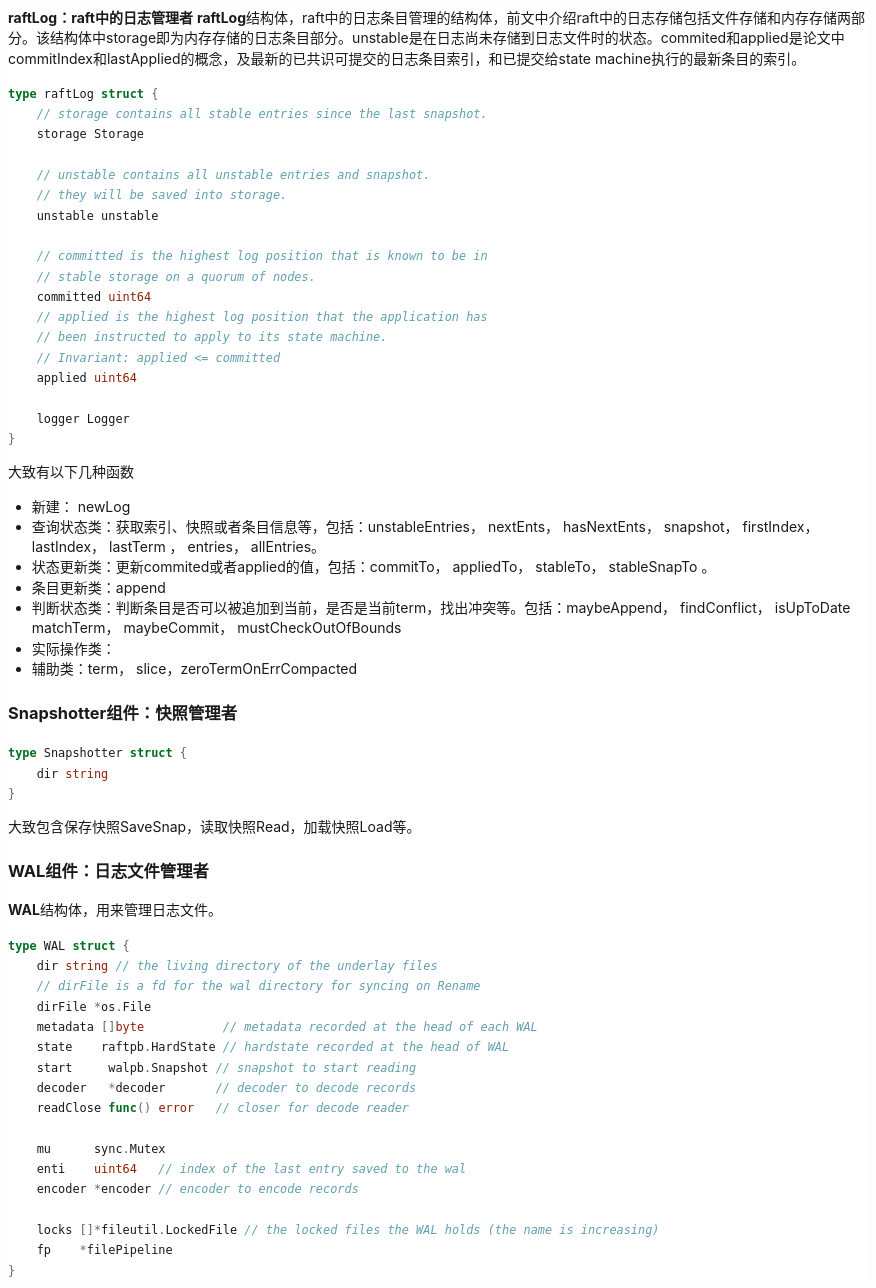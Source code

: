 **raftLog：raft中的日志管理者**
**raftLog**结构体，raft中的日志条目管理的结构体，前文中介绍raft中的日志存储包括文件存储和内存存储两部分。该结构体中storage即为内存存储的日志条目部分。unstable是在日志尚未存储到日志文件时的状态。commited和applied是论文中commitIndex和lastApplied的概念，及最新的已共识可提交的日志条目索引，和已提交给state machine执行的最新条目的索引。
```go
type raftLog struct {
	// storage contains all stable entries since the last snapshot.
	storage Storage

	// unstable contains all unstable entries and snapshot.
	// they will be saved into storage.
	unstable unstable

	// committed is the highest log position that is known to be in
	// stable storage on a quorum of nodes.
	committed uint64
	// applied is the highest log position that the application has
	// been instructed to apply to its state machine.
	// Invariant: applied <= committed
	applied uint64

	logger Logger
}
```
大致有以下几种函数
- 新建： newLog
- 查询状态类：获取索引、快照或者条目信息等，包括：unstableEntries，
 nextEnts， hasNextEnts， snapshot， firstIndex， lastIndex， lastTerm ， entries， allEntries。 
- 状态更新类：更新commited或者applied的值，包括：commitTo，
 appliedTo， stableTo， stableSnapTo 。
- 条目更新类：append
- 判断状态类：判断条目是否可以被追加到当前，是否是当前term，找出冲突等。包括：maybeAppend， findConflict，  isUpToDate matchTerm， maybeCommit， mustCheckOutOfBounds
- 实际操作类：
- 辅助类：term， slice，zeroTermOnErrCompacted
### Snapshotter组件：快照管理者

```go
type Snapshotter struct {
	dir string
}
```
大致包含保存快照SaveSnap，读取快照Read，加载快照Load等。

### WAL组件：日志文件管理者
**WAL**结构体，用来管理日志文件。
```go
type WAL struct {
	dir string // the living directory of the underlay files
	// dirFile is a fd for the wal directory for syncing on Rename
	dirFile *os.File
	metadata []byte           // metadata recorded at the head of each WAL
	state    raftpb.HardState // hardstate recorded at the head of WAL
	start     walpb.Snapshot // snapshot to start reading
	decoder   *decoder       // decoder to decode records
	readClose func() error   // closer for decode reader

	mu      sync.Mutex
	enti    uint64   // index of the last entry saved to the wal
	encoder *encoder // encoder to encode records

	locks []*fileutil.LockedFile // the locked files the WAL holds (the name is increasing)
	fp    *filePipeline
}
```